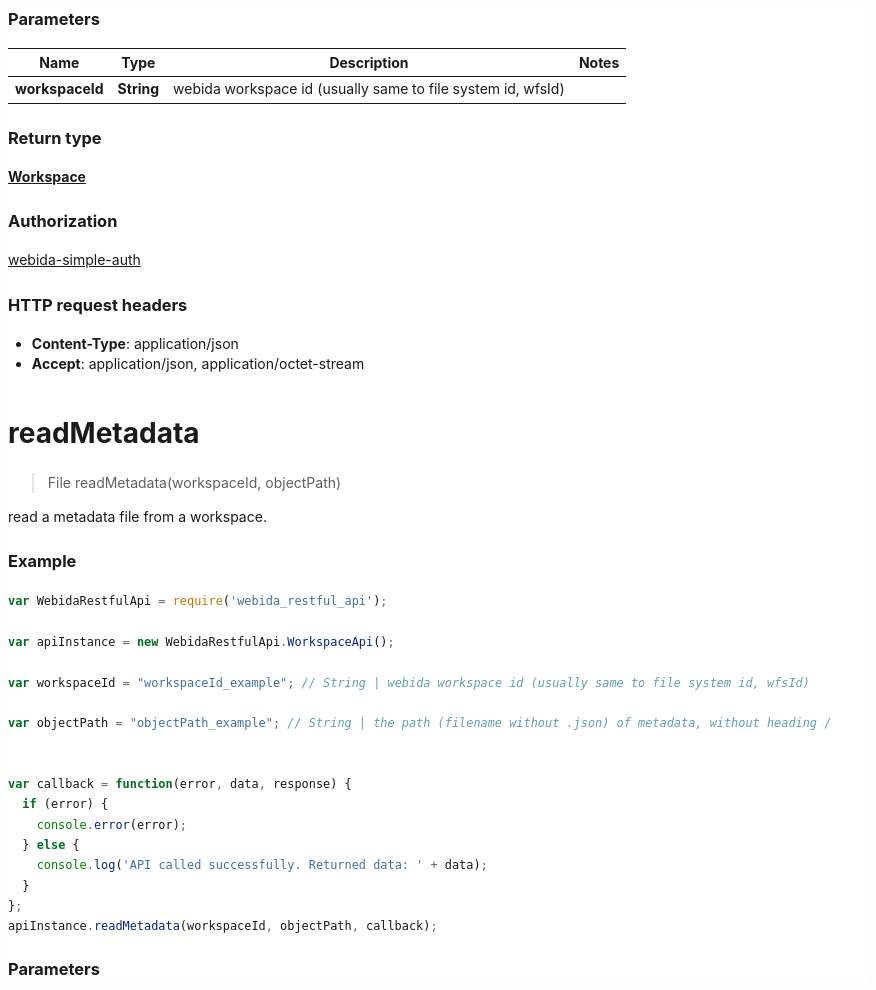 ### Parameters

Name | Type | Description  | Notes
------------- | ------------- | ------------- | -------------
 **workspaceId** | **String**| webida workspace id (usually same to file system id, wfsId) | 

### Return type

[**Workspace**](Workspace.md)

### Authorization

[webida-simple-auth](../README.md#webida-simple-auth)

### HTTP request headers

 - **Content-Type**: application/json
 - **Accept**: application/json, application/octet-stream

<a name="readMetadata"></a>
# **readMetadata**
> File readMetadata(workspaceId, objectPath)



read a metadata file from a workspace.

### Example
```javascript
var WebidaRestfulApi = require('webida_restful_api');

var apiInstance = new WebidaRestfulApi.WorkspaceApi();

var workspaceId = "workspaceId_example"; // String | webida workspace id (usually same to file system id, wfsId)

var objectPath = "objectPath_example"; // String | the path (filename without .json) of metadata, without heading /


var callback = function(error, data, response) {
  if (error) {
    console.error(error);
  } else {
    console.log('API called successfully. Returned data: ' + data);
  }
};
apiInstance.readMetadata(workspaceId, objectPath, callback);
```

### Parameters
